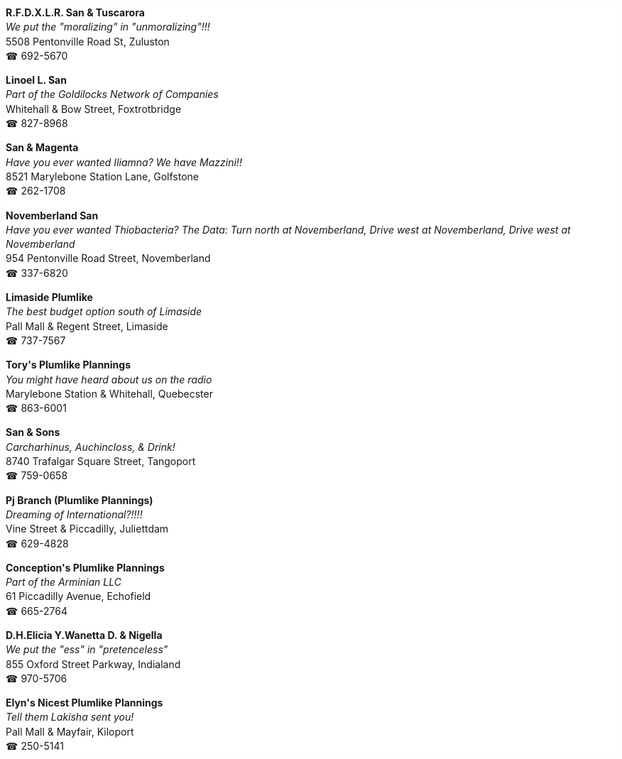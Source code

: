 **R.F.D.X.L.R. San & Tuscarora**  
_We put the "moralizing" in "unmoralizing"!!!_  
5508 Pentonville Road St, Zuluston  
☎ 692-5670

**Linoel L. San**  
_Part of the Goldilocks Network of Companies_  
Whitehall & Bow Street, Foxtrotbridge  
☎ 827-8968

**San & Magenta**  
_Have you ever wanted Iliamna? We have Mazzini!!_  
8521 Marylebone Station Lane, Golfstone  
☎ 262-1708

**Novemberland San**  
_Have you ever wanted Thiobacteria? 
The Data: Turn north at Novemberland, Drive west at Novemberland, Drive west at Novemberland_  
954 Pentonville Road Street, Novemberland  
☎ 337-6820

**Limaside Plumlike**  
_The best budget option south of Limaside_  
Pall Mall & Regent Street, Limaside  
☎ 737-7567

**Tory's Plumlike Plannings**  
_You might have heard about us on the radio_  
Marylebone Station & Whitehall, Quebecster  
☎ 863-6001

**San & Sons**  
_Carcharhinus, Auchincloss, & Drink!_  
8740 Trafalgar Square Street, Tangoport  
☎ 759-0658

**Pj Branch (Plumlike Plannings)**  
_Dreaming of International?!!!!_  
Vine Street & Piccadilly, Juliettdam  
☎ 629-4828

**Conception's Plumlike Plannings**  
_Part of the Arminian LLC_  
61 Piccadilly Avenue, Echofield  
☎ 665-2764

**D.H.Elicia Y.Wanetta D. & Nigella**  
_We put the "ess" in "pretenceless"_  
855 Oxford Street Parkway, Indialand  
☎ 970-5706

**Elyn's Nicest Plumlike Plannings**  
_Tell them Lakisha sent you!_  
Pall Mall & Mayfair, Kiloport  
☎ 250-5141
